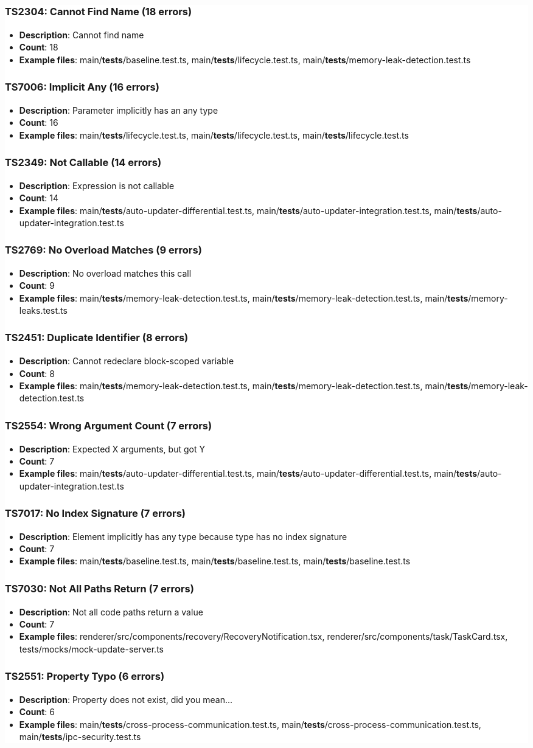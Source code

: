 ### TS2304: Cannot Find Name (18 errors)
- **Description**: Cannot find name
- **Count**: 18
- **Example files**: main/__tests__/baseline.test.ts, main/__tests__/lifecycle.test.ts, main/__tests__/memory-leak-detection.test.ts

### TS7006: Implicit Any (16 errors)
- **Description**: Parameter implicitly has an any type
- **Count**: 16
- **Example files**: main/__tests__/lifecycle.test.ts, main/__tests__/lifecycle.test.ts, main/__tests__/lifecycle.test.ts

### TS2349: Not Callable (14 errors)
- **Description**: Expression is not callable
- **Count**: 14
- **Example files**: main/__tests__/auto-updater-differential.test.ts, main/__tests__/auto-updater-integration.test.ts, main/__tests__/auto-updater-integration.test.ts

### TS2769: No Overload Matches (9 errors)
- **Description**: No overload matches this call
- **Count**: 9
- **Example files**: main/__tests__/memory-leak-detection.test.ts, main/__tests__/memory-leak-detection.test.ts, main/__tests__/memory-leaks.test.ts

### TS2451: Duplicate Identifier (8 errors)
- **Description**: Cannot redeclare block-scoped variable
- **Count**: 8
- **Example files**: main/__tests__/memory-leak-detection.test.ts, main/__tests__/memory-leak-detection.test.ts, main/__tests__/memory-leak-detection.test.ts

### TS2554: Wrong Argument Count (7 errors)
- **Description**: Expected X arguments, but got Y
- **Count**: 7
- **Example files**: main/__tests__/auto-updater-differential.test.ts, main/__tests__/auto-updater-differential.test.ts, main/__tests__/auto-updater-integration.test.ts

### TS7017: No Index Signature (7 errors)
- **Description**: Element implicitly has any type because type has no index signature
- **Count**: 7
- **Example files**: main/__tests__/baseline.test.ts, main/__tests__/baseline.test.ts, main/__tests__/baseline.test.ts

### TS7030: Not All Paths Return (7 errors)
- **Description**: Not all code paths return a value
- **Count**: 7
- **Example files**: renderer/src/components/recovery/RecoveryNotification.tsx, renderer/src/components/task/TaskCard.tsx, tests/mocks/mock-update-server.ts

### TS2551: Property Typo (6 errors)
- **Description**: Property does not exist, did you mean...
- **Count**: 6
- **Example files**: main/__tests__/cross-process-communication.test.ts, main/__tests__/cross-process-communication.test.ts, main/__tests__/ipc-security.test.ts
